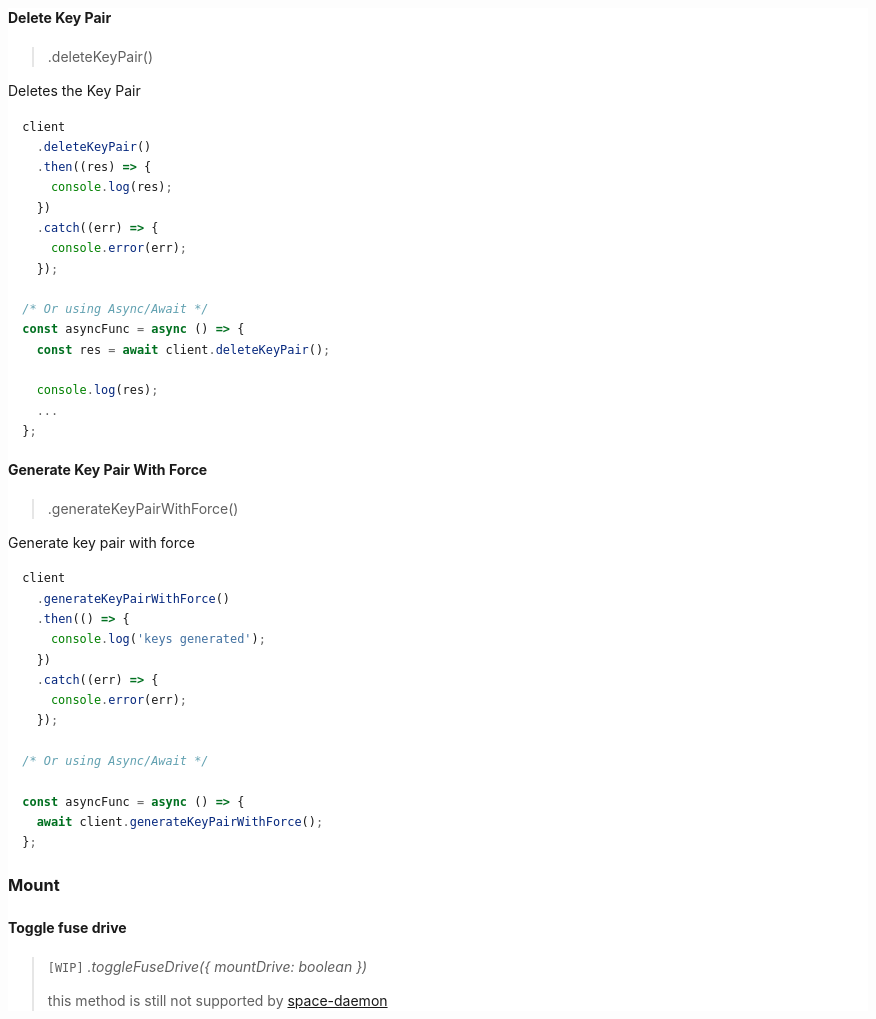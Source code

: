 #### Delete Key Pair

> .deleteKeyPair()

Deletes the Key Pair

```js
  client
    .deleteKeyPair()
    .then((res) => {
      console.log(res);
    })
    .catch((err) => {
      console.error(err);
    });

  /* Or using Async/Await */
  const asyncFunc = async () => {
    const res = await client.deleteKeyPair();

    console.log(res);
    ...
  };
```

#### Generate Key Pair With Force

> .generateKeyPairWithForce()

Generate key pair with force

```js
  client
    .generateKeyPairWithForce()
    .then(() => {
      console.log('keys generated');
    })
    .catch((err) => {
      console.error(err);
    });

  /* Or using Async/Await */

  const asyncFunc = async () => {
    await client.generateKeyPairWithForce();
  };
```

### Mount

#### Toggle fuse drive

> `[WIP]` <em>.toggleFuseDrive({ mountDrive: boolean })</em>
>
> this method is still not supported by [space-daemon](https://github.com/FleekHQ/space-daemon)
